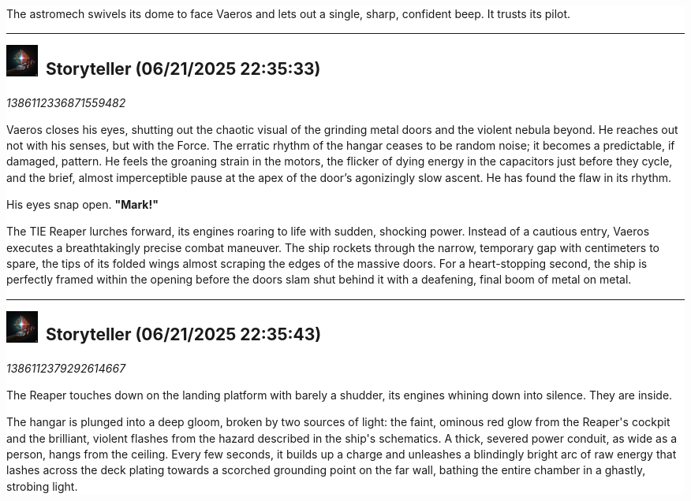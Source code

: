 The astromech swivels its dome to face Vaeros and lets out a single, sharp, confident beep. It trusts its pilot.

---

<img src="avatars/1382501818768298095/b8ff56e6117f4cd57f52136a4c89f939.png" alt="avatar" style="width: 40px; height: 40px; margin-right: 10px;" width="40" height="40" align="left">

## **Storyteller** (06/21/2025 22:35:33) <br style='clear: both;'>

*1386112336871559482*

Vaeros closes his eyes, shutting out the chaotic visual of the grinding metal doors and the violent nebula beyond. He reaches out not with his senses, but with the Force. The erratic rhythm of the hangar ceases to be random noise; it becomes a predictable, if damaged, pattern. He feels the groaning strain in the motors, the flicker of dying energy in the capacitors just before they cycle, and the brief, almost imperceptible pause at the apex of the door’s agonizingly slow ascent. He has found the flaw in its rhythm.

His eyes snap open. **"Mark!"**

The TIE Reaper lurches forward, its engines roaring to life with sudden, shocking power. Instead of a cautious entry, Vaeros executes a breathtakingly precise combat maneuver. The ship rockets through the narrow, temporary gap with centimeters to spare, the tips of its folded wings almost scraping the edges of the massive doors. For a heart-stopping second, the ship is perfectly framed within the opening before the doors slam shut behind it with a deafening, final boom of metal on metal.

---

<img src="avatars/1382501818768298095/b8ff56e6117f4cd57f52136a4c89f939.png" alt="avatar" style="width: 40px; height: 40px; margin-right: 10px;" width="40" height="40" align="left">

## **Storyteller** (06/21/2025 22:35:43) <br style='clear: both;'>

*1386112379292614667*

The Reaper touches down on the landing platform with barely a shudder, its engines whining down into silence. They are inside.

The hangar is plunged into a deep gloom, broken by two sources of light: the faint, ominous red glow from the Reaper's cockpit and the brilliant, violent flashes from the hazard described in the ship's schematics. A thick, severed power conduit, as wide as a person, hangs from the ceiling. Every few seconds, it builds up a charge and unleashes a blindingly bright arc of raw energy that lashes across the deck plating towards a scorched grounding point on the far wall, bathing the entire chamber in a ghastly, strobing light.
